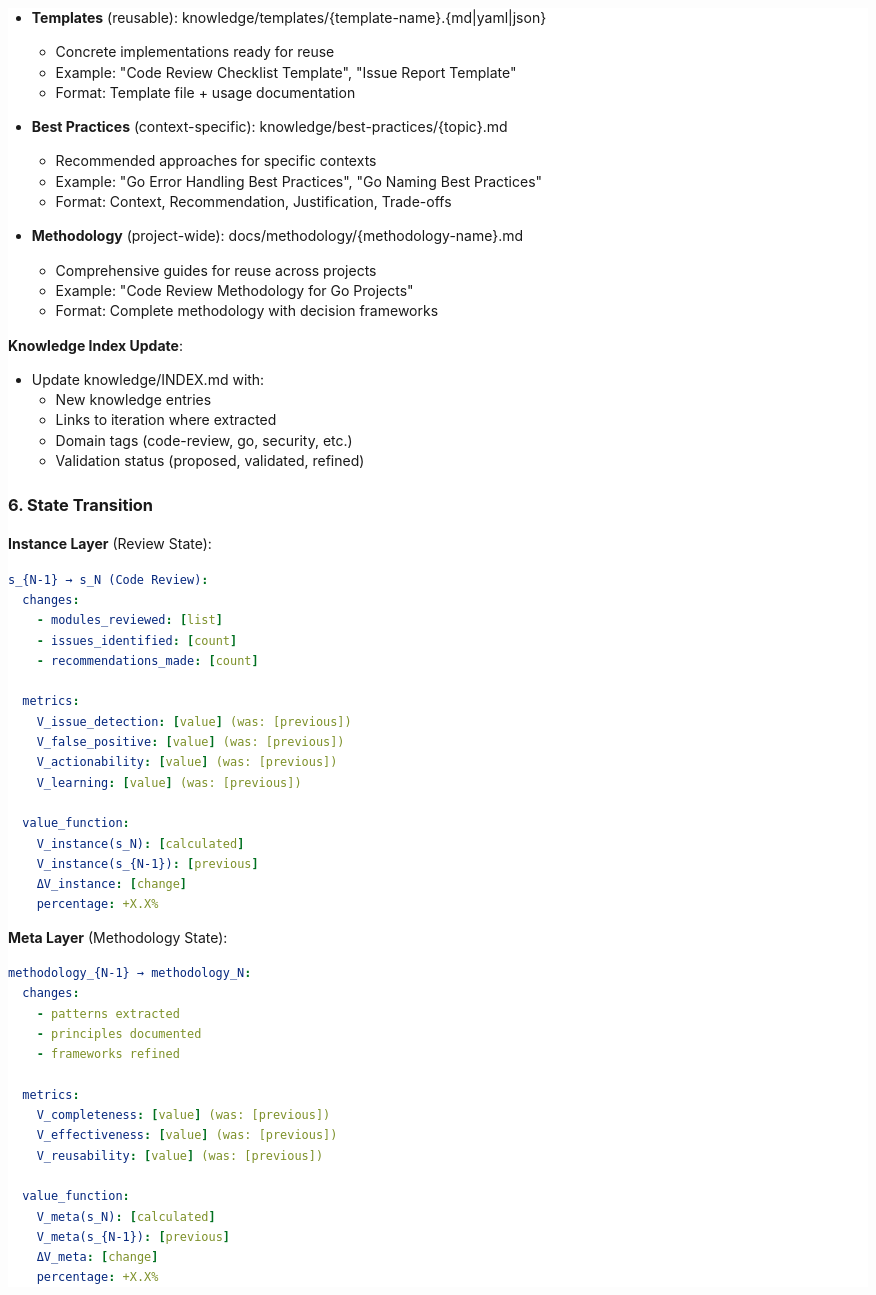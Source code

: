 - **Templates** (reusable): knowledge/templates/{template-name}.{md|yaml|json}
  - Concrete implementations ready for reuse
  - Example: "Code Review Checklist Template", "Issue Report Template"
  - Format: Template file + usage documentation

- **Best Practices** (context-specific): knowledge/best-practices/{topic}.md
  - Recommended approaches for specific contexts
  - Example: "Go Error Handling Best Practices", "Go Naming Best Practices"
  - Format: Context, Recommendation, Justification, Trade-offs

- **Methodology** (project-wide): docs/methodology/{methodology-name}.md
  - Comprehensive guides for reuse across projects
  - Example: "Code Review Methodology for Go Projects"
  - Format: Complete methodology with decision frameworks

**Knowledge Index Update**:
- Update knowledge/INDEX.md with:
  - New knowledge entries
  - Links to iteration where extracted
  - Domain tags (code-review, go, security, etc.)
  - Validation status (proposed, validated, refined)

### 6. State Transition

**Instance Layer** (Review State):
```yaml
s_{N-1} → s_N (Code Review):
  changes:
    - modules_reviewed: [list]
    - issues_identified: [count]
    - recommendations_made: [count]

  metrics:
    V_issue_detection: [value] (was: [previous])
    V_false_positive: [value] (was: [previous])
    V_actionability: [value] (was: [previous])
    V_learning: [value] (was: [previous])

  value_function:
    V_instance(s_N): [calculated]
    V_instance(s_{N-1}): [previous]
    ΔV_instance: [change]
    percentage: +X.X%
```

**Meta Layer** (Methodology State):
```yaml
methodology_{N-1} → methodology_N:
  changes:
    - patterns extracted
    - principles documented
    - frameworks refined

  metrics:
    V_completeness: [value] (was: [previous])
    V_effectiveness: [value] (was: [previous])
    V_reusability: [value] (was: [previous])

  value_function:
    V_meta(s_N): [calculated]
    V_meta(s_{N-1}): [previous]
    ΔV_meta: [change]
    percentage: +X.X%
```

